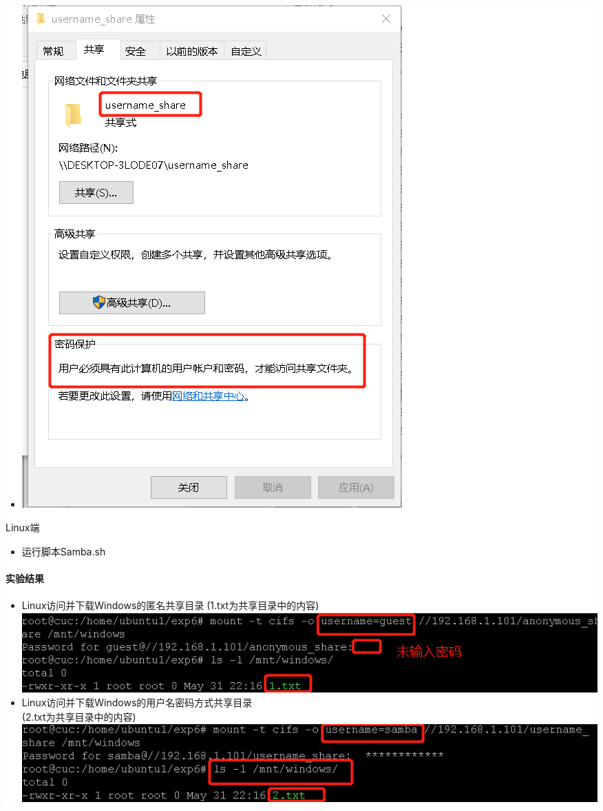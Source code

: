   + ![](img/samba1.png)

Linux端
+ 运行脚本Samba.sh

#### 实验结果
+ Linux访问并下载Windows的匿名共享目录
(1.txt为共享目录中的内容)     
 ![](img/samba4.png)
+ Linux访问并下载Windows的用户名密码方式共享目录   
(2.txt为共享目录中的内容)      
 ![](img/samba2.png)
